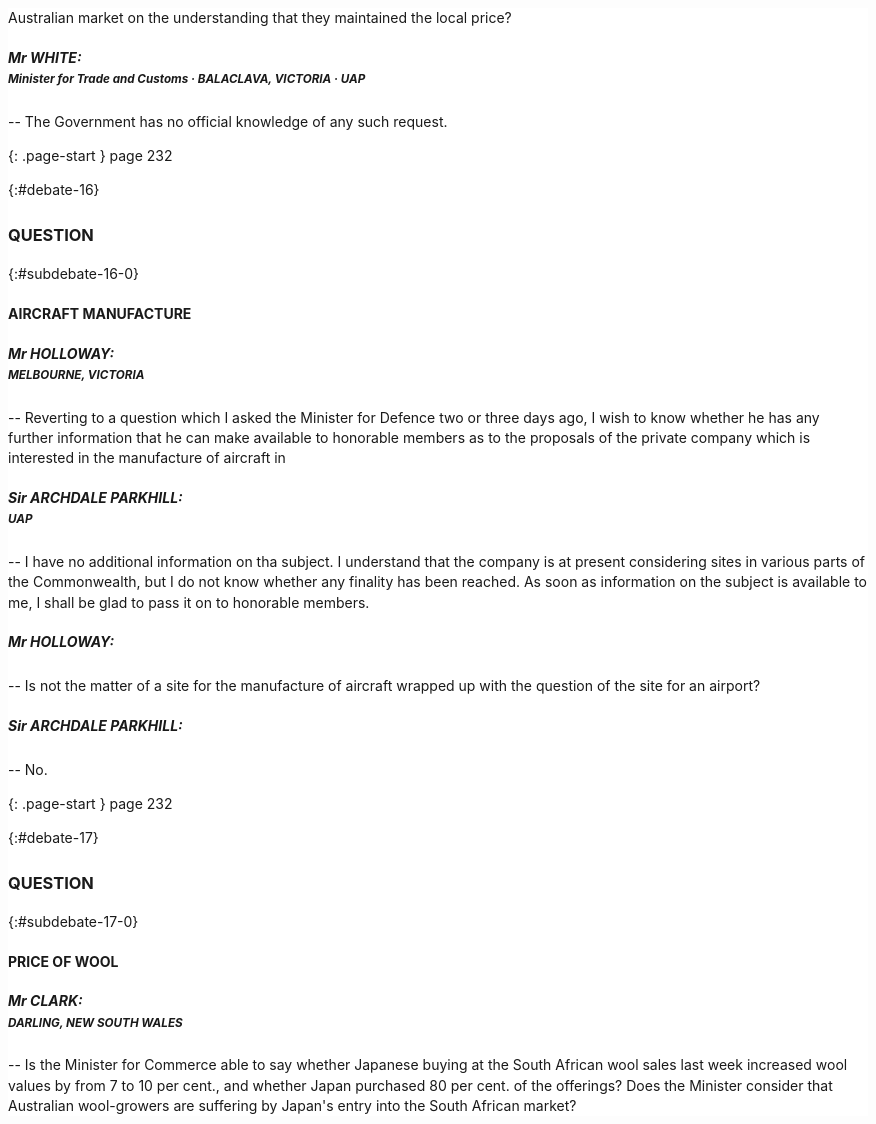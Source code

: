 Australian market on the understanding that they maintained the local price? 

##### Mr WHITE:<br><small class="text-muted">Minister for Trade and Customs &middot; BALACLAVA, VICTORIA &middot; UAP</small>

-- The Government has no official knowledge of any such request. 

{: .page-start }
page 232

{:#debate-16}
### QUESTION

{:#subdebate-16-0}
#### AIRCRAFT MANUFACTURE

##### Mr HOLLOWAY:<br><small class="text-muted">MELBOURNE, VICTORIA</small>

-- Reverting to a question which I asked the Minister for Defence two or three days ago, I wish to know whether he has any further information that he can make available to honorable members as to the proposals of the private company which is interested in the manufacture of aircraft in 

##### Sir ARCHDALE PARKHILL:<br><small class="text-muted">UAP</small>

-- I have no additional information on tha subject. I understand that the company is at present considering sites in various parts of the Commonwealth, but I do not know whether any finality has been reached. As soon as information on the subject is available to me, I shall be glad to pass it on to honorable members. 

##### Mr HOLLOWAY:

-- Is not the matter of a site for the manufacture of aircraft wrapped up with the question of the site for an airport? 

##### Sir ARCHDALE PARKHILL:

-- No. 

{: .page-start }
page 232

{:#debate-17}
### QUESTION

{:#subdebate-17-0}
#### PRICE OF WOOL

##### Mr CLARK:<br><small class="text-muted">DARLING, NEW SOUTH WALES</small>

-- Is the Minister for Commerce able to say whether Japanese buying at the South African wool sales last week increased wool values by from 7 to 10 per cent., and whether Japan purchased 80 per cent. of the offerings? Does the Minister consider that Australian wool-growers are suffering by Japan's entry into the South African market? 
